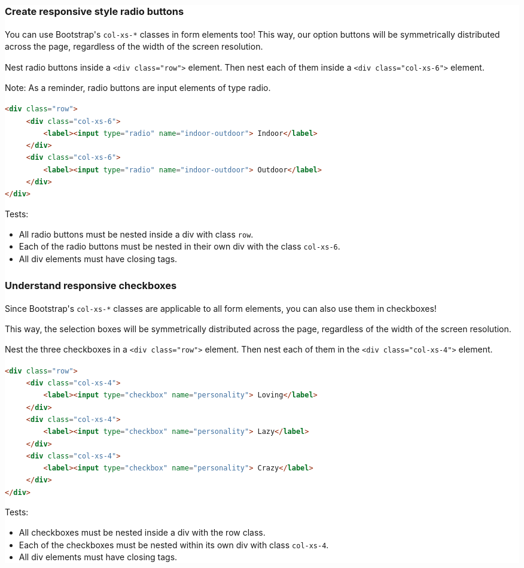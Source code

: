 
### Create responsive style radio buttons

You can use Bootstrap's `col-xs-*` classes in form elements too!
This way, our option buttons will be symmetrically distributed across the page,
regardless of the width of the screen resolution.

Nest radio buttons inside a `<div class="row">` element.
Then nest each of them inside a `<div class="col-xs-6">` element.

Note: As a reminder, radio buttons are input elements of type radio.

```html
<div class="row">
     <div class="col-xs-6">
         <label><input type="radio" name="indoor-outdoor"> Indoor</label>
     </div>
     <div class="col-xs-6">
         <label><input type="radio" name="indoor-outdoor"> Outdoor</label>
     </div>
</div>
```

Tests:
- All radio buttons must be nested inside a div with class `row`.
- Each of the radio buttons must be nested in their own div with the class `col-xs-6`.
- All div elements must have closing tags.


### Understand responsive checkboxes

Since Bootstrap's `col-xs-*` classes are applicable to all form elements,
you can also use them in checkboxes!

This way, the selection boxes will be symmetrically distributed across the page,
regardless of the width of the screen resolution.

Nest the three checkboxes in a `<div class="row">` element.
Then nest each of them in the `<div class="col-xs-4">` element.

```html
<div class="row">
     <div class="col-xs-4">
         <label><input type="checkbox" name="personality"> Loving</label>
     </div>
     <div class="col-xs-4">
         <label><input type="checkbox" name="personality"> Lazy</label>
     </div>
     <div class="col-xs-4">
         <label><input type="checkbox" name="personality"> Crazy</label>
     </div>
</div>
```

Tests:
- All checkboxes must be nested inside a div with the row class.
- Each of the checkboxes must be nested within its own div with class `col-xs-4`.
- All div elements must have closing tags.
